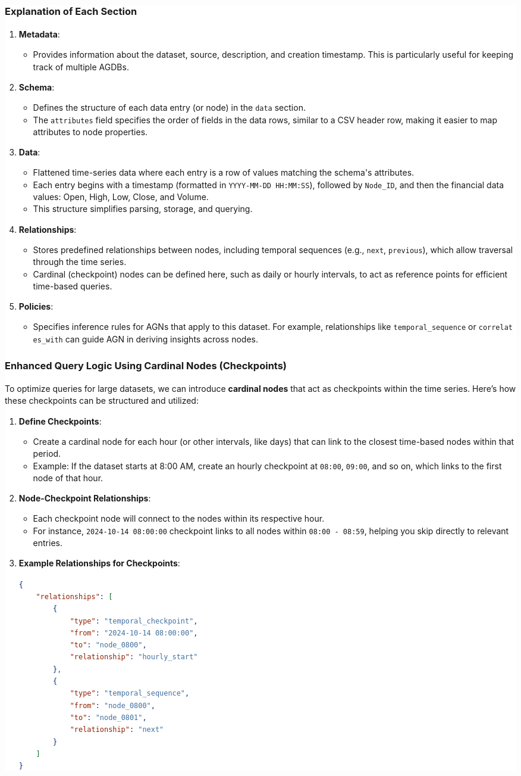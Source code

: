 ### Explanation of Each Section

1. **Metadata**:
   - Provides information about the dataset, source, description, and creation timestamp. This is particularly useful for keeping track of multiple AGDBs.

2. **Schema**:
   - Defines the structure of each data entry (or node) in the `data` section. 
   - The `attributes` field specifies the order of fields in the data rows, similar to a CSV header row, making it easier to map attributes to node properties.

3. **Data**:
   - Flattened time-series data where each entry is a row of values matching the schema's attributes.
   - Each entry begins with a timestamp (formatted in `YYYY-MM-DD HH:MM:SS`), followed by `Node_ID`, and then the financial data values: Open, High, Low, Close, and Volume.
   - This structure simplifies parsing, storage, and querying.

4. **Relationships**:
   - Stores predefined relationships between nodes, including temporal sequences (e.g., `next`, `previous`), which allow traversal through the time series.
   - Cardinal (checkpoint) nodes can be defined here, such as daily or hourly intervals, to act as reference points for efficient time-based queries.

5. **Policies**:
   - Specifies inference rules for AGNs that apply to this dataset. For example, relationships like `temporal_sequence` or `correlates_with` can guide AGN in deriving insights across nodes.

### Enhanced Query Logic Using Cardinal Nodes (Checkpoints)

To optimize queries for large datasets, we can introduce **cardinal nodes** that act as checkpoints within the time series. Here’s how these checkpoints can be structured and utilized:

1. **Define Checkpoints**:
   - Create a cardinal node for each hour (or other intervals, like days) that can link to the closest time-based nodes within that period.
   - Example: If the dataset starts at 8:00 AM, create an hourly checkpoint at `08:00`, `09:00`, and so on, which links to the first node of that hour.

2. **Node-Checkpoint Relationships**:
   - Each checkpoint node will connect to the nodes within its respective hour.
   - For instance, `2024-10-14 08:00:00` checkpoint links to all nodes within `08:00 - 08:59`, helping you skip directly to relevant entries.

3. **Example Relationships for Checkpoints**:
   ```json
   {
       "relationships": [
           {
               "type": "temporal_checkpoint",
               "from": "2024-10-14 08:00:00",
               "to": "node_0800",
               "relationship": "hourly_start"
           },
           {
               "type": "temporal_sequence",
               "from": "node_0800",
               "to": "node_0801",
               "relationship": "next"
           }
       ]
   }
   ```
   